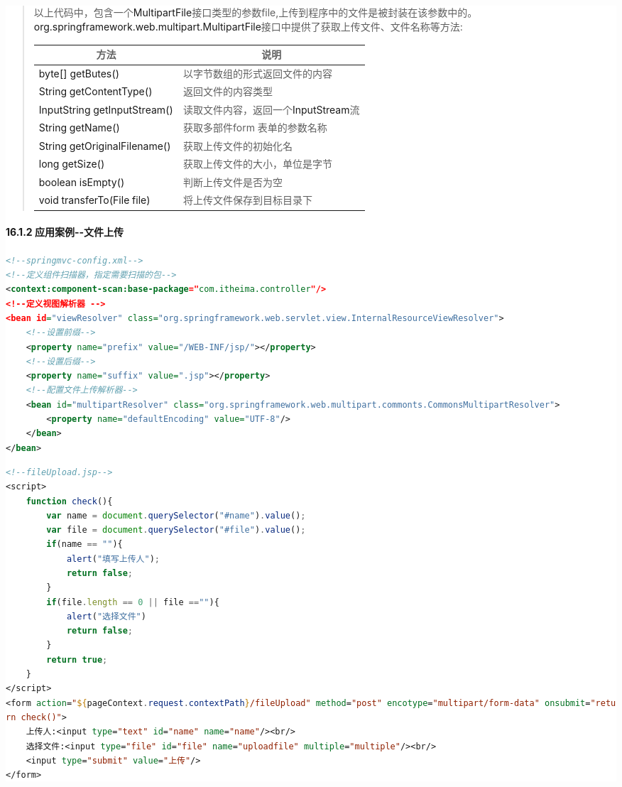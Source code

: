 > 以上代码中，包含一个<a>MultipartFile</a>接口类型的参数file,上传到程序中的文件是被封装在该参数中的。<a>org.springframework.web.multipart.MultipartFile</a>接口中提供了获取上传文件、文件名称等方法:
>
> | 方法                                | 说明                                       |
> | ----------------------------------- | ------------------------------------------ |
> | <a>byte[] getButes()</a>            | 以字节数组的形式返回文件的内容             |
> | <a>String getContentType()</a>      | 返回文件的内容类型                         |
> | <a>InputString getInputStream()</a> | 读取文件内容，返回一个<a>InputStream</a>流 |
> | <a>String getName()</a>             | 获取多部件form 表单的参数名称              |
> | <a>String getOriginalFilename()</a> | 获取上传文件的初始化名                     |
> | <a>long getSize()</a>               | 获取上传文件的大小，单位是字节             |
> | <a>boolean isEmpty()</a>            | 判断上传文件是否为空                       |
> | <a>void transferTo(File file)</a>   | 将上传文件保存到目标目录下                 |
>
> 

#### 16.1.2 应用案例--文件上传

```xml
<!--springmvc-config.xml-->
<!--定义组件扫描器，指定需要扫描的包-->
<context:component-scan:base-package="com.itheima.controller"/>
<!--定义视图解析器 -->
<bean id="viewResolver" class="org.springframework.web.servlet.view.InternalResourceViewResolver">
	<!--设置前缀-->
    <property name="prefix" value="/WEB-INF/jsp/"></property>
    <!--设置后缀-->
    <property name="suffix" value=".jsp"></property>
    <!--配置文件上传解析器-->
    <bean id="multipartResolver" class="org.springframework.web.multipart.commonts.CommonsMultipartResolver">
    	<property name="defaultEncoding" value="UTF-8"/>
    </bean>
</bean>
```

```jsp
<!--fileUpload.jsp-->
<script>
	function check(){
        var name = document.querySelector("#name").value();
        var file = document.querySelector("#file").value();
        if(name == ""){
            alert("填写上传人");
            return false;
        }
        if(file.length == 0 || file ==""){
            alert("选择文件")
            return false;
        }
        return true;
    }
</script>
<form action="${pageContext.request.contextPath}/fileUpload" method="post" encotype="multipart/form-data" onsubmit="return check()">
    上传人:<input type="text" id="name" name="name"/><br/>
    选择文件:<input type="file" id="file" name="uploadfile" multiple="multiple"/><br/>
    <input type="submit" value="上传"/>
</form>
```
